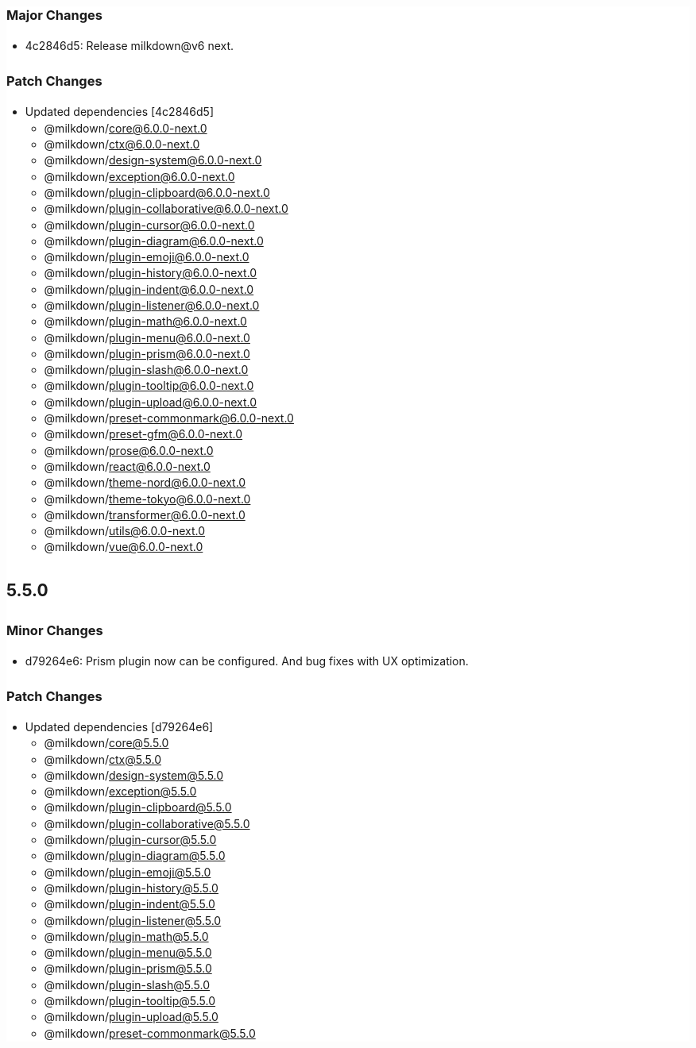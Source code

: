 ### Major Changes

- 4c2846d5: Release milkdown@v6 next.

### Patch Changes

- Updated dependencies [4c2846d5]
  - @milkdown/core@6.0.0-next.0
  - @milkdown/ctx@6.0.0-next.0
  - @milkdown/design-system@6.0.0-next.0
  - @milkdown/exception@6.0.0-next.0
  - @milkdown/plugin-clipboard@6.0.0-next.0
  - @milkdown/plugin-collaborative@6.0.0-next.0
  - @milkdown/plugin-cursor@6.0.0-next.0
  - @milkdown/plugin-diagram@6.0.0-next.0
  - @milkdown/plugin-emoji@6.0.0-next.0
  - @milkdown/plugin-history@6.0.0-next.0
  - @milkdown/plugin-indent@6.0.0-next.0
  - @milkdown/plugin-listener@6.0.0-next.0
  - @milkdown/plugin-math@6.0.0-next.0
  - @milkdown/plugin-menu@6.0.0-next.0
  - @milkdown/plugin-prism@6.0.0-next.0
  - @milkdown/plugin-slash@6.0.0-next.0
  - @milkdown/plugin-tooltip@6.0.0-next.0
  - @milkdown/plugin-upload@6.0.0-next.0
  - @milkdown/preset-commonmark@6.0.0-next.0
  - @milkdown/preset-gfm@6.0.0-next.0
  - @milkdown/prose@6.0.0-next.0
  - @milkdown/react@6.0.0-next.0
  - @milkdown/theme-nord@6.0.0-next.0
  - @milkdown/theme-tokyo@6.0.0-next.0
  - @milkdown/transformer@6.0.0-next.0
  - @milkdown/utils@6.0.0-next.0
  - @milkdown/vue@6.0.0-next.0

## 5.5.0

### Minor Changes

- d79264e6: Prism plugin now can be configured. And bug fixes with UX optimization.

### Patch Changes

- Updated dependencies [d79264e6]
  - @milkdown/core@5.5.0
  - @milkdown/ctx@5.5.0
  - @milkdown/design-system@5.5.0
  - @milkdown/exception@5.5.0
  - @milkdown/plugin-clipboard@5.5.0
  - @milkdown/plugin-collaborative@5.5.0
  - @milkdown/plugin-cursor@5.5.0
  - @milkdown/plugin-diagram@5.5.0
  - @milkdown/plugin-emoji@5.5.0
  - @milkdown/plugin-history@5.5.0
  - @milkdown/plugin-indent@5.5.0
  - @milkdown/plugin-listener@5.5.0
  - @milkdown/plugin-math@5.5.0
  - @milkdown/plugin-menu@5.5.0
  - @milkdown/plugin-prism@5.5.0
  - @milkdown/plugin-slash@5.5.0
  - @milkdown/plugin-tooltip@5.5.0
  - @milkdown/plugin-upload@5.5.0
  - @milkdown/preset-commonmark@5.5.0